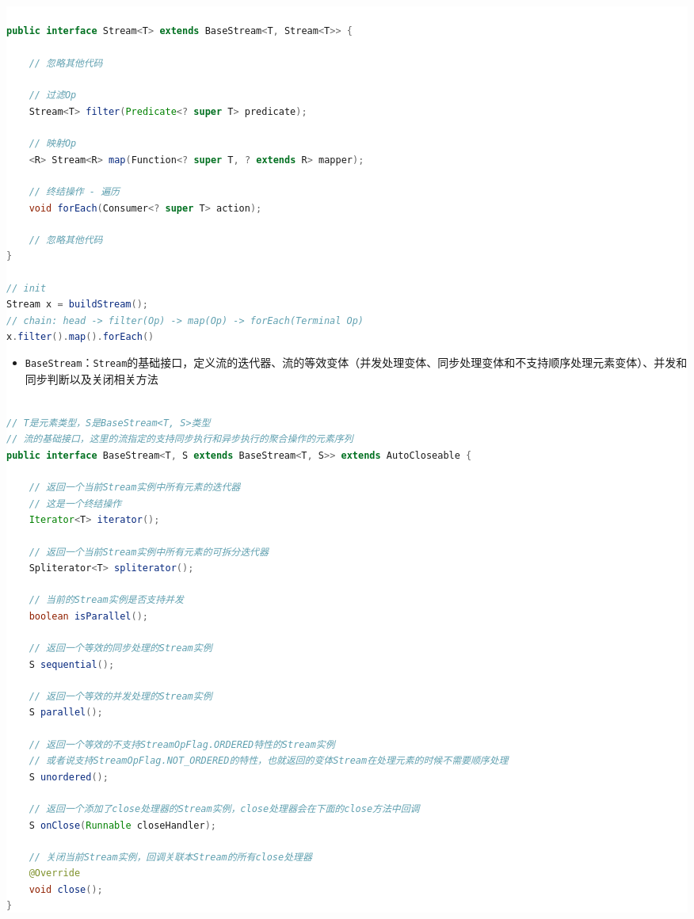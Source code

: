 ```java

public interface Stream<T> extends BaseStream<T, Stream<T>> {

    // 忽略其他代码

    // 过滤Op
    Stream<T> filter(Predicate<? super T> predicate);

    // 映射Op
    <R> Stream<R> map(Function<? super T, ? extends R> mapper);

    // 终结操作 - 遍历
    void forEach(Consumer<? super T> action);

    // 忽略其他代码
}

// init
Stream x = buildStream();
// chain: head -> filter(Op) -> map(Op) -> forEach(Terminal Op)
x.filter().map().forEach()
```

- `BaseStream`：`Stream`的基础接口，定义流的迭代器、流的等效变体（并发处理变体、同步处理变体和不支持顺序处理元素变体）、并发和同步判断以及关闭相关方法

```java

// T是元素类型，S是BaseStream<T, S>类型
// 流的基础接口，这里的流指定的支持同步执行和异步执行的聚合操作的元素序列
public interface BaseStream<T, S extends BaseStream<T, S>> extends AutoCloseable {

    // 返回一个当前Stream实例中所有元素的迭代器
    // 这是一个终结操作
    Iterator<T> iterator();

    // 返回一个当前Stream实例中所有元素的可拆分迭代器
    Spliterator<T> spliterator();

    // 当前的Stream实例是否支持并发
    boolean isParallel();

    // 返回一个等效的同步处理的Stream实例
    S sequential();

    // 返回一个等效的并发处理的Stream实例
    S parallel();

    // 返回一个等效的不支持StreamOpFlag.ORDERED特性的Stream实例
    // 或者说支持StreamOpFlag.NOT_ORDERED的特性，也就返回的变体Stream在处理元素的时候不需要顺序处理
    S unordered();

    // 返回一个添加了close处理器的Stream实例，close处理器会在下面的close方法中回调
    S onClose(Runnable closeHandler);

    // 关闭当前Stream实例，回调关联本Stream的所有close处理器
    @Override
    void close();
}
```
